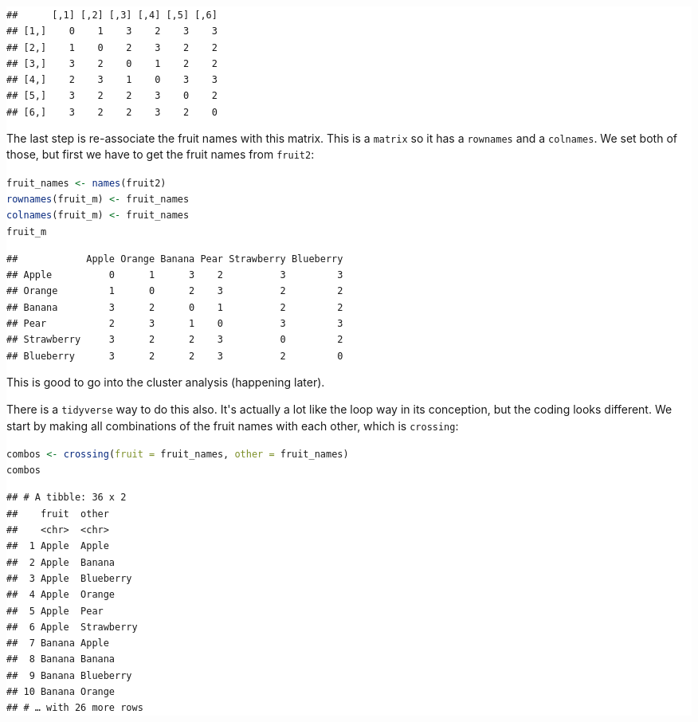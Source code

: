 ```
##      [,1] [,2] [,3] [,4] [,5] [,6]
## [1,]    0    1    3    2    3    3
## [2,]    1    0    2    3    2    2
## [3,]    3    2    0    1    2    2
## [4,]    2    3    1    0    3    3
## [5,]    3    2    2    3    0    2
## [6,]    3    2    2    3    2    0
```

 

The last step is re-associate the fruit names with this matrix. This
is a `matrix` so it has a `rownames` and a
`colnames`. We set both of those, but first we have to get the
fruit names from `fruit2`:


```r
fruit_names <- names(fruit2)
rownames(fruit_m) <- fruit_names
colnames(fruit_m) <- fruit_names
fruit_m
```

```
##            Apple Orange Banana Pear Strawberry Blueberry
## Apple          0      1      3    2          3         3
## Orange         1      0      2    3          2         2
## Banana         3      2      0    1          2         2
## Pear           2      3      1    0          3         3
## Strawberry     3      2      2    3          0         2
## Blueberry      3      2      2    3          2         0
```

 

This is good to go into the cluster analysis (happening later).

There is a `tidyverse` way to do this also. It's actually a lot
like the loop way in its conception, but the coding looks
different. We start by making all combinations of the fruit names with
each other, which is `crossing`:


```r
combos <- crossing(fruit = fruit_names, other = fruit_names)
combos
```

```
## # A tibble: 36 x 2
##    fruit  other     
##    <chr>  <chr>     
##  1 Apple  Apple     
##  2 Apple  Banana    
##  3 Apple  Blueberry 
##  4 Apple  Orange    
##  5 Apple  Pear      
##  6 Apple  Strawberry
##  7 Banana Apple     
##  8 Banana Banana    
##  9 Banana Blueberry 
## 10 Banana Orange    
## # … with 26 more rows
```
